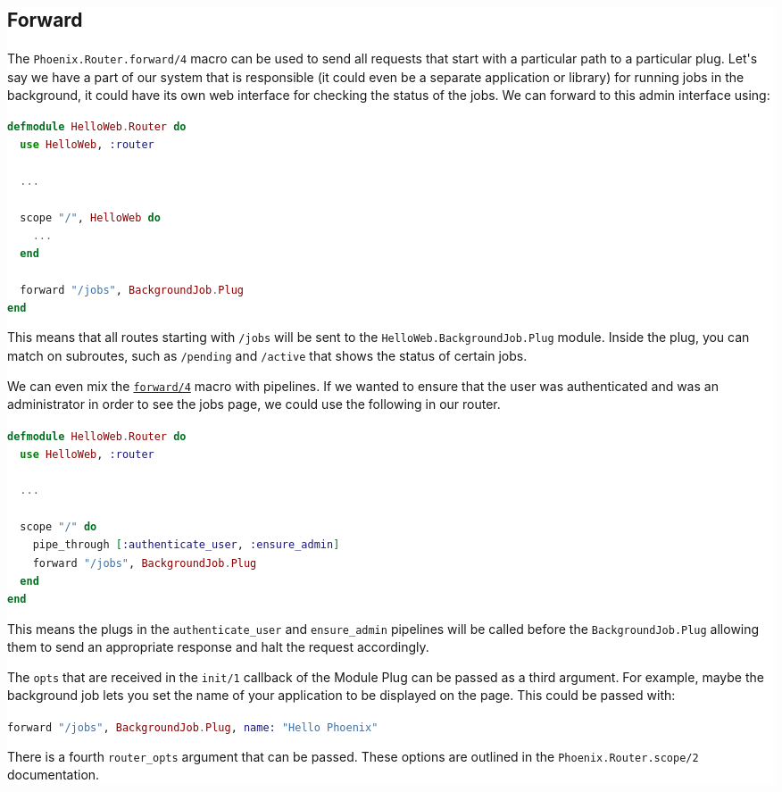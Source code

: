 ## Forward

The `Phoenix.Router.forward/4` macro can be used to send all requests that start with a particular path to a particular plug. Let's say we have a part of our system that is responsible (it could even be a separate application or library) for running jobs in the background, it could have its own web interface for checking the status of the jobs. We can forward to this admin interface using:

```elixir
defmodule HelloWeb.Router do
  use HelloWeb, :router

  ...

  scope "/", HelloWeb do
    ...
  end

  forward "/jobs", BackgroundJob.Plug
end
```

This means that all routes starting with `/jobs` will be sent to the `HelloWeb.BackgroundJob.Plug` module. Inside the plug, you can match on subroutes, such as `/pending` and `/active` that shows the status of certain jobs.

We can even mix the [`forward/4`](`Phoenix.Router.forward/4`) macro with pipelines. If we wanted to ensure that the user was authenticated and was an administrator in order to see the jobs page, we could use the following in our router.

```elixir
defmodule HelloWeb.Router do
  use HelloWeb, :router

  ...

  scope "/" do
    pipe_through [:authenticate_user, :ensure_admin]
    forward "/jobs", BackgroundJob.Plug
  end
end
```

This means the plugs in the `authenticate_user` and `ensure_admin` pipelines will be called before the `BackgroundJob.Plug` allowing them to send an appropriate response and halt the request accordingly.

The `opts` that are received in the `init/1` callback of the Module Plug can be passed as a third argument. For example, maybe the background job lets you set the name of your application to be displayed on the page. This could be passed with:

```elixir
forward "/jobs", BackgroundJob.Plug, name: "Hello Phoenix"
```

There is a fourth `router_opts` argument that can be passed. These options are outlined in the `Phoenix.Router.scope/2` documentation.

